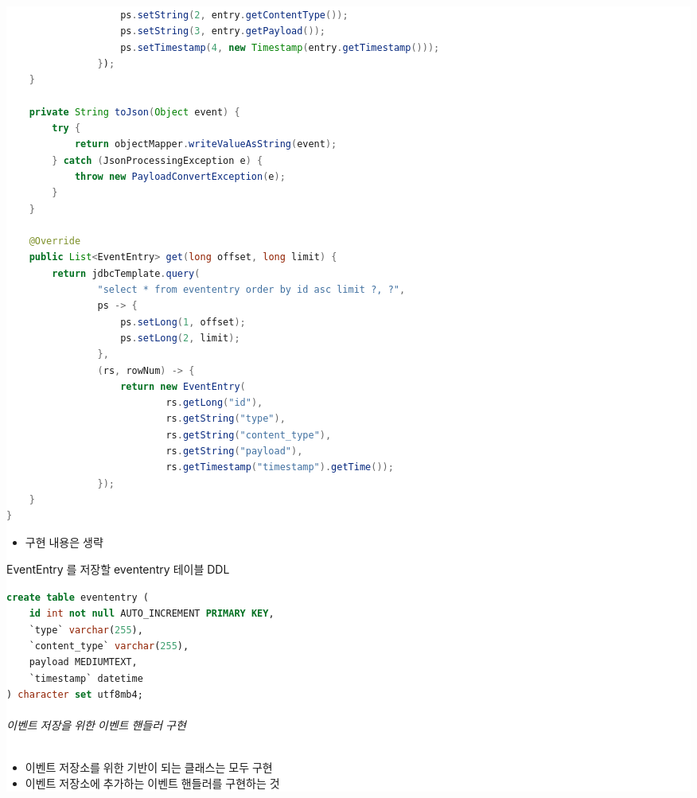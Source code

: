 ```java
                    ps.setString(2, entry.getContentType());
                    ps.setString(3, entry.getPayload());
                    ps.setTimestamp(4, new Timestamp(entry.getTimestamp()));
                });
    }

    private String toJson(Object event) {
        try {
            return objectMapper.writeValueAsString(event);
        } catch (JsonProcessingException e) {
            throw new PayloadConvertException(e);
        }
    }

    @Override
    public List<EventEntry> get(long offset, long limit) {
        return jdbcTemplate.query(
                "select * from evententry order by id asc limit ?, ?",
                ps -> {
                    ps.setLong(1, offset);
                    ps.setLong(2, limit);
                },
                (rs, rowNum) -> {
                    return new EventEntry(
                            rs.getLong("id"),
                            rs.getString("type"),
                            rs.getString("content_type"),
                            rs.getString("payload"),
                            rs.getTimestamp("timestamp").getTime());
                });
    }
}
```

- 구현 내용은 생략

EventEntry 를 저장할 evententry 테이블 DDL

```sql
create table evententry (
    id int not null AUTO_INCREMENT PRIMARY KEY,
    `type` varchar(255),
    `content_type` varchar(255),
    payload MEDIUMTEXT,
    `timestamp` datetime
) character set utf8mb4;
```

###### 이벤트 저장을 위한 이벤트 핸들러 구현

- 이벤트 저장소를 위한 기반이 되는 클래스는 모두 구현
- 이벤트 저장소에 추가하는 이벤트 핸들러를 구현하는 것
